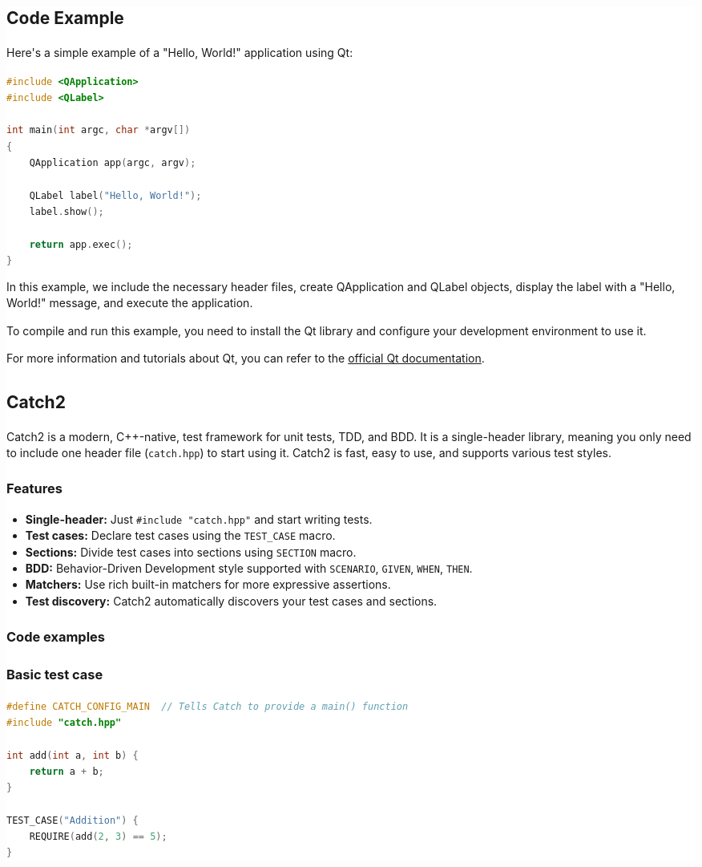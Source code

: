 ## Code Example

Here's a simple example of a "Hello, World!" application using Qt:

```cpp
#include <QApplication>
#include <QLabel>

int main(int argc, char *argv[])
{
    QApplication app(argc, argv);

    QLabel label("Hello, World!");
    label.show();

    return app.exec();
}
```

In this example, we include the necessary header files, create QApplication and QLabel objects, display the label with a "Hello, World!" message, and execute the application.

To compile and run this example, you need to install the Qt library and configure your development environment to use it.

For more information and tutorials about Qt, you can refer to the [official Qt documentation](https://doc.qt.io/qt-5/index.html).

## Catch2

Catch2 is a modern, C++-native, test framework for unit tests, TDD, and BDD. It is a single-header library, meaning you only need to include one header file (`catch.hpp`) to start using it. Catch2 is fast, easy to use, and supports various test styles.

### Features

- **Single-header:** Just `#include "catch.hpp"` and start writing tests.
- **Test cases:** Declare test cases using the `TEST_CASE` macro.
- **Sections:** Divide test cases into sections using `SECTION` macro.
- **BDD:** Behavior-Driven Development style supported with `SCENARIO`, `GIVEN`, `WHEN`, `THEN`.
- **Matchers:** Use rich built-in matchers for more expressive assertions.
- **Test discovery:** Catch2 automatically discovers your test cases and sections.

### Code examples

### Basic test case

```cpp
#define CATCH_CONFIG_MAIN  // Tells Catch to provide a main() function
#include "catch.hpp"

int add(int a, int b) {
    return a + b;
}

TEST_CASE("Addition") {
    REQUIRE(add(2, 3) == 5);
}
```
